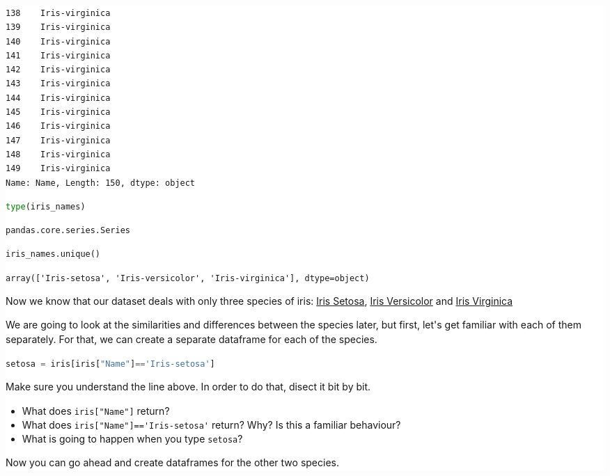     138    Iris-virginica
    139    Iris-virginica
    140    Iris-virginica
    141    Iris-virginica
    142    Iris-virginica
    143    Iris-virginica
    144    Iris-virginica
    145    Iris-virginica
    146    Iris-virginica
    147    Iris-virginica
    148    Iris-virginica
    149    Iris-virginica
    Name: Name, Length: 150, dtype: object




```python
type(iris_names)
```




    pandas.core.series.Series




```python
iris_names.unique()
```




    array(['Iris-setosa', 'Iris-versicolor', 'Iris-virginica'], dtype=object)



Now we know that our dataset deals with only three species of iris: [Iris Setosa](https://apps.rhs.org.uk/plantselectorimages/detail/RHS_PUB0001482_1050.JPG), [Iris Versicolor](https://gardengoodsdirect.com/wp-content/uploads/2017/03/Iris_versicolor_3.jpg) and [Iris Virginica](https://plants.ces.ncsu.edu/media/images/Iris-virginica--Justin-Meissen--CC-BY-SA.jpg)

We are going to look at the similarities and differences between the species later, but first, let's get familiar with each of them separately. For that, we can create a separate dataframe for each of the species.


```python
setosa = iris[iris["Name"]=='Iris-setosa']
```

Make sure you understand the line above. In order to do that, disect it bit by bit.
* What does `iris["Name"]` return?
* What does `iris["Name"]=='Iris-setosa'` return? Why? Is this a familiar behaviour?
* What is going to happen when you type `setosa`?

Now you can go ahead and create dataframes for the other two species.


```python

```
